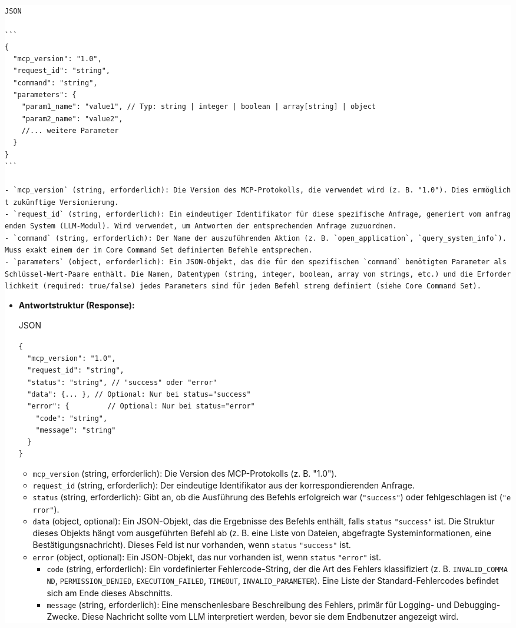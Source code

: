     JSON
    
    ```
    {
      "mcp_version": "1.0",
      "request_id": "string",
      "command": "string",
      "parameters": {
        "param1_name": "value1", // Typ: string | integer | boolean | array[string] | object
        "param2_name": "value2",
        //... weitere Parameter
      }
    }
    ```
    
    - `mcp_version` (string, erforderlich): Die Version des MCP-Protokolls, die verwendet wird (z. B. "1.0"). Dies ermöglicht zukünftige Versionierung.
    - `request_id` (string, erforderlich): Ein eindeutiger Identifikator für diese spezifische Anfrage, generiert vom anfragenden System (LLM-Modul). Wird verwendet, um Antworten der entsprechenden Anfrage zuzuordnen.
    - `command` (string, erforderlich): Der Name der auszuführenden Aktion (z. B. `open_application`, `query_system_info`). Muss exakt einem der im Core Command Set definierten Befehle entsprechen.
    - `parameters` (object, erforderlich): Ein JSON-Objekt, das die für den spezifischen `command` benötigten Parameter als Schlüssel-Wert-Paare enthält. Die Namen, Datentypen (string, integer, boolean, array von strings, etc.) und die Erforderlichkeit (required: true/false) jedes Parameters sind für jeden Befehl streng definiert (siehe Core Command Set).
- **Antwortstruktur (Response):**
    
    JSON
    
    ```
    {
      "mcp_version": "1.0",
      "request_id": "string",
      "status": "string", // "success" oder "error"
      "data": {... }, // Optional: Nur bei status="success"
      "error": {         // Optional: Nur bei status="error"
        "code": "string",
        "message": "string"
      }
    }
    ```
    
    - `mcp_version` (string, erforderlich): Die Version des MCP-Protokolls (z. B. "1.0").
    - `request_id` (string, erforderlich): Der eindeutige Identifikator aus der korrespondierenden Anfrage.
    - `status` (string, erforderlich): Gibt an, ob die Ausführung des Befehls erfolgreich war (`"success"`) oder fehlgeschlagen ist (`"error"`).
    - `data` (object, optional): Ein JSON-Objekt, das die Ergebnisse des Befehls enthält, falls `status` `"success"` ist. Die Struktur dieses Objekts hängt vom ausgeführten Befehl ab (z. B. eine Liste von Dateien, abgefragte Systeminformationen, eine Bestätigungsnachricht). Dieses Feld ist nur vorhanden, wenn `status` `"success"` ist.
    - `error` (object, optional): Ein JSON-Objekt, das nur vorhanden ist, wenn `status` `"error"` ist.
        - `code` (string, erforderlich): Ein vordefinierter Fehlercode-String, der die Art des Fehlers klassifiziert (z. B. `INVALID_COMMAND`, `PERMISSION_DENIED`, `EXECUTION_FAILED`, `TIMEOUT`, `INVALID_PARAMETER`). Eine Liste der Standard-Fehlercodes befindet sich am Ende dieses Abschnitts.
        - `message` (string, erforderlich): Eine menschenlesbare Beschreibung des Fehlers, primär für Logging- und Debugging-Zwecke. Diese Nachricht sollte vom LLM interpretiert werden, bevor sie dem Endbenutzer angezeigt wird.
